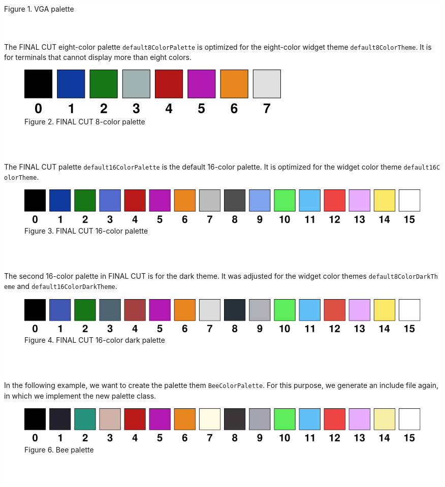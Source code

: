   <figcaption>Figure 1.  VGA palette</figcaption>
</figure>
<br /><br />

The FINAL CUT eight-color palette `default8ColorPalette` is optimized for 
the eight-color widget theme `default8ColorTheme`. It is for terminals 
that cannot display more than eight colors.
<figure class="image">
  <img src="user-theme-fc8-palette.svg" alt="FINAL CUT 8-color palette">
  <figcaption>Figure 2.  FINAL CUT 8-color palette</figcaption>
</figure>
<br /><br />

The FINAL CUT palette `default16ColorPalette` is the default 16-color 
palette. It is optimized for the widget color theme `default16ColorTheme`.
<figure class="image">
  <img src="user-theme-fc16-palette.svg" alt="FINAL CUT 16-color palette">
  <figcaption>Figure 3.  FINAL CUT 16-color palette</figcaption>
</figure>
<br /><br />

The second 16-color palette in FINAL CUT is for the dark theme. It was 
adjusted for the widget color themes `default8ColorDarkTheme` and 
`default16ColorDarkTheme`.
<figure class="image">
  <img src="user-theme-fc16-dark-palette.svg" alt="FINAL CUT 16-color dark palette">
  <figcaption>Figure 4.  FINAL CUT 16-color dark palette</figcaption>
</figure>
<br /><br />

In the following example, we want to create the palette them 
`BeeColorPalette`. For this purpose, we generate an include file again, 
in which we implement the new palette class.
<figure class="image">
  <img src="user-theme-bee-palette.svg" alt="Bee palette">
  <figcaption>Figure 6.  Bee palette</figcaption>
</figure>
<br /><br />
